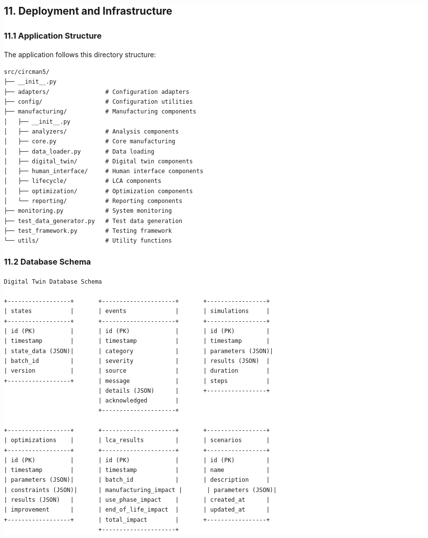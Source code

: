 
## 11. Deployment and Infrastructure

### 11.1 Application Structure

The application follows this directory structure:

```
src/circman5/
├── __init__.py
├── adapters/                # Configuration adapters
├── config/                  # Configuration utilities
├── manufacturing/           # Manufacturing components
│   ├── __init__.py
│   ├── analyzers/           # Analysis components
│   ├── core.py              # Core manufacturing
│   ├── data_loader.py       # Data loading
│   ├── digital_twin/        # Digital twin components
│   ├── human_interface/     # Human interface components
│   ├── lifecycle/           # LCA components
│   ├── optimization/        # Optimization components
│   └── reporting/           # Reporting components
├── monitoring.py            # System monitoring
├── test_data_generator.py   # Test data generation
├── test_framework.py        # Testing framework
└── utils/                   # Utility functions
```

### 11.2 Database Schema

```
Digital Twin Database Schema

+------------------+       +---------------------+       +-----------------+
| states           |       | events              |       | simulations     |
+------------------+       +---------------------+       +-----------------+
| id (PK)          |       | id (PK)             |       | id (PK)         |
| timestamp        |       | timestamp           |       | timestamp       |
| state_data (JSON)|       | category            |       | parameters (JSON)|
| batch_id         |       | severity            |       | results (JSON)  |
| version          |       | source              |       | duration        |
+------------------+       | message             |       | steps           |
                           | details (JSON)      |       +-----------------+
                           | acknowledged        |
                           +---------------------+

+------------------+       +---------------------+       +-----------------+
| optimizations    |       | lca_results         |       | scenarios       |
+------------------+       +---------------------+       +-----------------+
| id (PK)          |       | id (PK)             |       | id (PK)         |
| timestamp        |       | timestamp           |       | name            |
| parameters (JSON)|       | batch_id            |       | description     |
| constraints (JSON)|      | manufacturing_impact |       | parameters (JSON)|
| results (JSON)   |       | use_phase_impact    |       | created_at      |
| improvement      |       | end_of_life_impact  |       | updated_at      |
+------------------+       | total_impact        |       +-----------------+
                           +---------------------+
```
